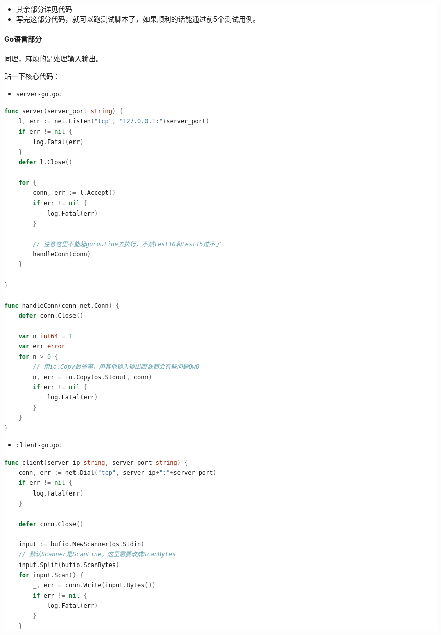 ```c
```

- 其余部分详见代码
- 写完这部分代码，就可以跑测试脚本了，如果顺利的话能通过前5个测试用例。


#### Go语言部分
同理，麻烦的是处理输入输出。

贴一下核心代码：
- `server-go.go`:
```go
func server(server_port string) {
	l, err := net.Listen("tcp", "127.0.0.1:"+server_port)
	if err != nil {
		log.Fatal(err)
	}
	defer l.Close()

	for {
		conn, err := l.Accept()
		if err != nil {
			log.Fatal(err)
		}

		// 注意这里不能起goroutine去执行，不然test10和test15过不了
		handleConn(conn)
	}

}

func handleConn(conn net.Conn) {
	defer conn.Close()

	var n int64 = 1
	var err error
	for n > 0 {
		// 用io.Copy最省事，用其他输入输出函数都会有些问题QwQ
		n, err = io.Copy(os.Stdout, conn)
		if err != nil {
			log.Fatal(err)
		}
	}
}
```

- `client-go.go`:
```go
func client(server_ip string, server_port string) {
	conn, err := net.Dial("tcp", server_ip+":"+server_port)
	if err != nil {
		log.Fatal(err)
	}

	defer conn.Close()

	input := bufio.NewScanner(os.Stdin)
	// 默认Scanner是ScanLine，这里需要改成ScanBytes
	input.Split(bufio.ScanBytes)
	for input.Scan() {
		_, err = conn.Write(input.Bytes())
		if err != nil {
			log.Fatal(err)
		}
	}
```